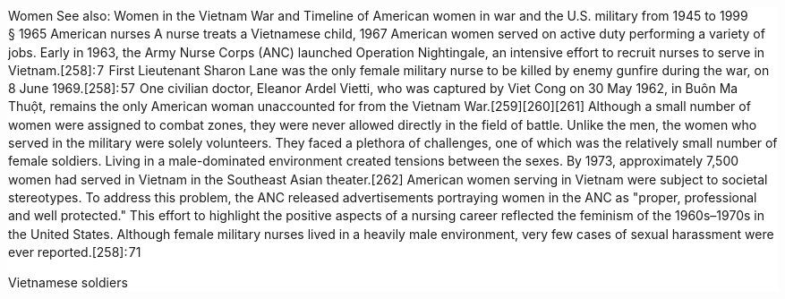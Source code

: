 Women
See also: Women in the Vietnam War and Timeline of American women in war and the U.S. military from 1945 to 1999 § 1965
American nurses
A nurse treats a Vietnamese child, 1967
American women served on active duty performing a variety of jobs. Early in 1963, the Army Nurse Corps (ANC) launched Operation Nightingale, an intensive effort to recruit nurses to serve in Vietnam.[258]: 7  First Lieutenant Sharon Lane was the only female military nurse to be killed by enemy gunfire during the war, on 8 June 1969.[258]: 57  One civilian doctor, Eleanor Ardel Vietti, who was captured by Viet Cong on 30 May 1962, in Buôn Ma Thuột, remains the only American woman unaccounted for from the Vietnam War.[259][260][261]
Although a small number of women were assigned to combat zones, they were never allowed directly in the field of battle. Unlike the men, the women who served in the military were solely volunteers. They faced a plethora of challenges, one of which was the relatively small number of female soldiers. Living in a male-dominated environment created tensions between the sexes. By 1973, approximately 7,500 women had served in Vietnam in the Southeast Asian theater.[262] American women serving in Vietnam were subject to societal stereotypes. To address this problem, the ANC released advertisements portraying women in the ANC as "proper, professional and well protected." This effort to highlight the positive aspects of a nursing career reflected the feminism of the 1960s–1970s in the United States. Although female military nurses lived in a heavily male environment, very few cases of sexual harassment were ever reported.[258]: 71 

Vietnamese soldiers
